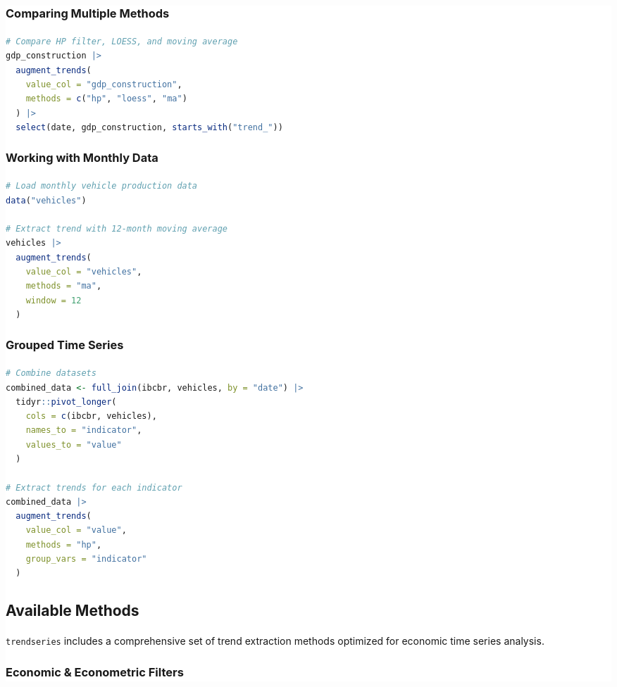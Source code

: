 ### Comparing Multiple Methods

```r
# Compare HP filter, LOESS, and moving average
gdp_construction |>
  augment_trends(
    value_col = "gdp_construction",
    methods = c("hp", "loess", "ma")
  ) |>
  select(date, gdp_construction, starts_with("trend_"))
```

### Working with Monthly Data

```r
# Load monthly vehicle production data
data("vehicles")

# Extract trend with 12-month moving average
vehicles |>
  augment_trends(
    value_col = "vehicles",
    methods = "ma",
    window = 12
  )
```

### Grouped Time Series

```r
# Combine datasets
combined_data <- full_join(ibcbr, vehicles, by = "date") |>
  tidyr::pivot_longer(
    cols = c(ibcbr, vehicles),
    names_to = "indicator",
    values_to = "value"
  )

# Extract trends for each indicator
combined_data |>
  augment_trends(
    value_col = "value",
    methods = "hp",
    group_vars = "indicator"
  )
```

## Available Methods

`trendseries` includes a comprehensive set of trend extraction methods optimized for economic time series analysis.

### Economic & Econometric Filters
